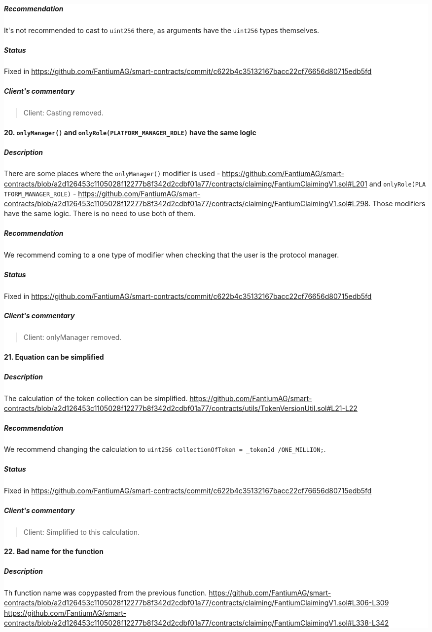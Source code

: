 ##### Recommendation
It's not recommended to cast to `uint256` there, as arguments have the `uint256` types themselves.

##### Status
Fixed in https://github.com/FantiumAG/smart-contracts/commit/c622b4c35132167bacc22cf76656d80715edb5fd

##### Client's commentary
> Client: Casting removed.



#### 20. `onlyManager()` and `onlyRole(PLATFORM_MANAGER_ROLE)` have the same logic
##### Description 
There are some places where the `onlyManager()` modifier is used - https://github.com/FantiumAG/smart-contracts/blob/a2d126453c1105028f12277b8f342d2cdbf01a77/contracts/claiming/FantiumClaimingV1.sol#L201 and `onlyRole(PLATFORM_MANAGER_ROLE)` - https://github.com/FantiumAG/smart-contracts/blob/a2d126453c1105028f12277b8f342d2cdbf01a77/contracts/claiming/FantiumClaimingV1.sol#L298. Those modifiers have the same logic. There is no need to use both of them.

##### Recommendation
We recommend coming to a one type of modifier when checking that the user is the protocol manager.

##### Status
Fixed in https://github.com/FantiumAG/smart-contracts/commit/c622b4c35132167bacc22cf76656d80715edb5fd

##### Client's commentary
> Client: onlyManager removed.



#### 21. Equation can be simplified
##### Description
The calculation of the token collection can be simplified.
https://github.com/FantiumAG/smart-contracts/blob/a2d126453c1105028f12277b8f342d2cdbf01a77/contracts/utils/TokenVersionUtil.sol#L21-L22

##### Recommendation
We recommend changing the calculation to `uint256 collectionOfToken = _tokenId /ONE_MILLION;`.

##### Status
Fixed in https://github.com/FantiumAG/smart-contracts/commit/c622b4c35132167bacc22cf76656d80715edb5fd

##### Client's commentary
> Client: Simplified to this calculation.



#### 22. Bad name for the function
##### Description
Th function name was copypasted from the previous function.
https://github.com/FantiumAG/smart-contracts/blob/a2d126453c1105028f12277b8f342d2cdbf01a77/contracts/claiming/FantiumClaimingV1.sol#L306-L309
https://github.com/FantiumAG/smart-contracts/blob/a2d126453c1105028f12277b8f342d2cdbf01a77/contracts/claiming/FantiumClaimingV1.sol#L338-L342
